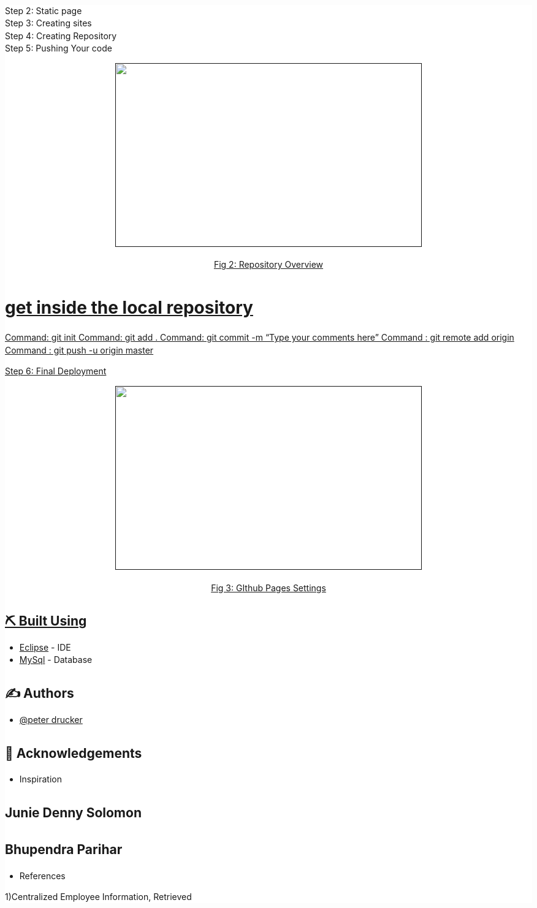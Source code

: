 Step 2: Static page <br>
Step 3: Creating sites <br>
Step 4: Creating Repository <br>
Step 5: Pushing Your code
<p align="center">
  <a href="" rel="">
    <img width=500px height=300px src="https://miro.medium.com/v2/resize:fit:828/format:webp/1*BZ9qMlO7WTRRf9Qg-TziAA.png"
</a>
</p>
<p align="center">
  Fig 2: Repository Overview
</p>


# get inside the local repository
Command: git init
Command: git add .
Command: git commit -m “Type your comments here”
Command : git remote add origin <repo link>
Command : git push -u origin master

Step 6: Final Deployment
<p align="center">
  <a href="" rel="">
    <img width=500px height=300px src="https://miro.medium.com/v2/resize:fit:828/format:webp/1*busk-Md_7OwNuLzrtSM-DA.png"
</a>
</p>
<p align="center">
  Fig 3: GIthub Pages Settings
</p>

## ⛏️ Built Using <a name = "built_using"></a>
- [Eclipse](https://www.eclipse.org/downloads/) - IDE
- [MySql](https://dev.mysql.com/downloads/installer/) - Database

## ✍️ Authors <a name = "authors"></a>
- [@peter drucker](https://tse3.mm.bing.net/th?id=OIP.sXc4JxhI-aGTOuV2DuV96wHaFF&pid=Api&P=0)

## 🎉 Acknowledgements <a name = "acknowledgement"></a>
- Inspiration 
## Junie Denny Solomon
## Bhupendra Parihar
- References <br>

1)Centralized Employee Information, Retrieved <br>
  